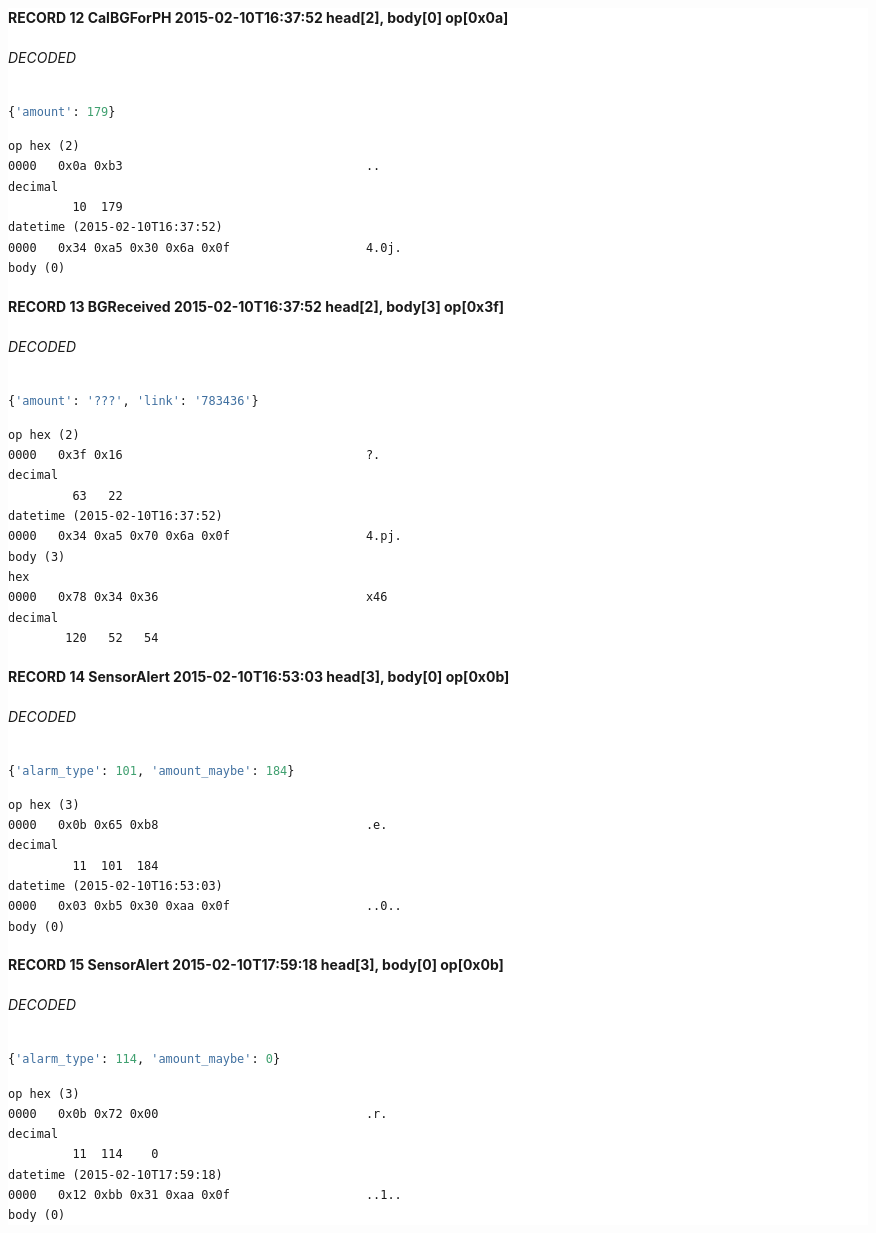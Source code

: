 #### RECORD 12 CalBGForPH 2015-02-10T16:37:52 head[2], body[0] op[0x0a]
###### DECODED
```python
{'amount': 179}
```
    op hex (2)
    0000   0x0a 0xb3                                  ..
    decimal
             10  179
    datetime (2015-02-10T16:37:52)
    0000   0x34 0xa5 0x30 0x6a 0x0f                   4.0j.
    body (0)

#### RECORD 13 BGReceived 2015-02-10T16:37:52 head[2], body[3] op[0x3f]
###### DECODED
```python
{'amount': '???', 'link': '783436'}
```
    op hex (2)
    0000   0x3f 0x16                                  ?.
    decimal
             63   22
    datetime (2015-02-10T16:37:52)
    0000   0x34 0xa5 0x70 0x6a 0x0f                   4.pj.
    body (3)
    hex
    0000   0x78 0x34 0x36                             x46
    decimal
            120   52   54

#### RECORD 14 SensorAlert 2015-02-10T16:53:03 head[3], body[0] op[0x0b]
###### DECODED
```python
{'alarm_type': 101, 'amount_maybe': 184}
```
    op hex (3)
    0000   0x0b 0x65 0xb8                             .e.
    decimal
             11  101  184
    datetime (2015-02-10T16:53:03)
    0000   0x03 0xb5 0x30 0xaa 0x0f                   ..0..
    body (0)

#### RECORD 15 SensorAlert 2015-02-10T17:59:18 head[3], body[0] op[0x0b]
###### DECODED
```python
{'alarm_type': 114, 'amount_maybe': 0}
```
    op hex (3)
    0000   0x0b 0x72 0x00                             .r.
    decimal
             11  114    0
    datetime (2015-02-10T17:59:18)
    0000   0x12 0xbb 0x31 0xaa 0x0f                   ..1..
    body (0)
